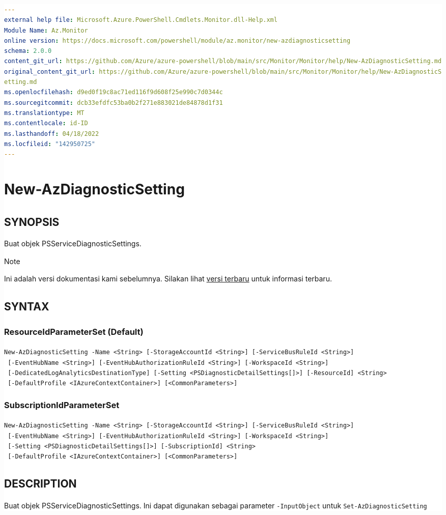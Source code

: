 ```yaml
---
external help file: Microsoft.Azure.PowerShell.Cmdlets.Monitor.dll-Help.xml
Module Name: Az.Monitor
online version: https://docs.microsoft.com/powershell/module/az.monitor/new-azdiagnosticsetting
schema: 2.0.0
content_git_url: https://github.com/Azure/azure-powershell/blob/main/src/Monitor/Monitor/help/New-AzDiagnosticSetting.md
original_content_git_url: https://github.com/Azure/azure-powershell/blob/main/src/Monitor/Monitor/help/New-AzDiagnosticSetting.md
ms.openlocfilehash: d9ed0f19c8ac71ed116f9d608f25e990c7d0344c
ms.sourcegitcommit: dcb33efdfc53ba0b2f271e883021de84878d1f31
ms.translationtype: MT
ms.contentlocale: id-ID
ms.lasthandoff: 04/18/2022
ms.locfileid: "142950725"
---
```

# New-AzDiagnosticSetting

## SYNOPSIS
Buat objek PSServiceDiagnosticSettings.

> [!NOTE]
>Ini adalah versi dokumentasi kami sebelumnya. Silakan lihat [versi terbaru](/powershell/module/az.monitor/new-azdiagnosticsetting) untuk informasi terbaru.

## SYNTAX

### ResourceIdParameterSet (Default)
```
New-AzDiagnosticSetting -Name <String> [-StorageAccountId <String>] [-ServiceBusRuleId <String>]
 [-EventHubName <String>] [-EventHubAuthorizationRuleId <String>] [-WorkspaceId <String>]
 [-DedicatedLogAnalyticsDestinationType] [-Setting <PSDiagnosticDetailSettings[]>] [-ResourceId] <String>
 [-DefaultProfile <IAzureContextContainer>] [<CommonParameters>]
```

### SubscriptionIdParameterSet
```
New-AzDiagnosticSetting -Name <String> [-StorageAccountId <String>] [-ServiceBusRuleId <String>]
 [-EventHubName <String>] [-EventHubAuthorizationRuleId <String>] [-WorkspaceId <String>]
 [-Setting <PSDiagnosticDetailSettings[]>] [-SubscriptionId] <String>
 [-DefaultProfile <IAzureContextContainer>] [<CommonParameters>]
```

## DESCRIPTION
Buat objek PSServiceDiagnosticSettings.
Ini dapat digunakan sebagai parameter `-InputObject` untuk `Set-AzDiagnosticSetting`
